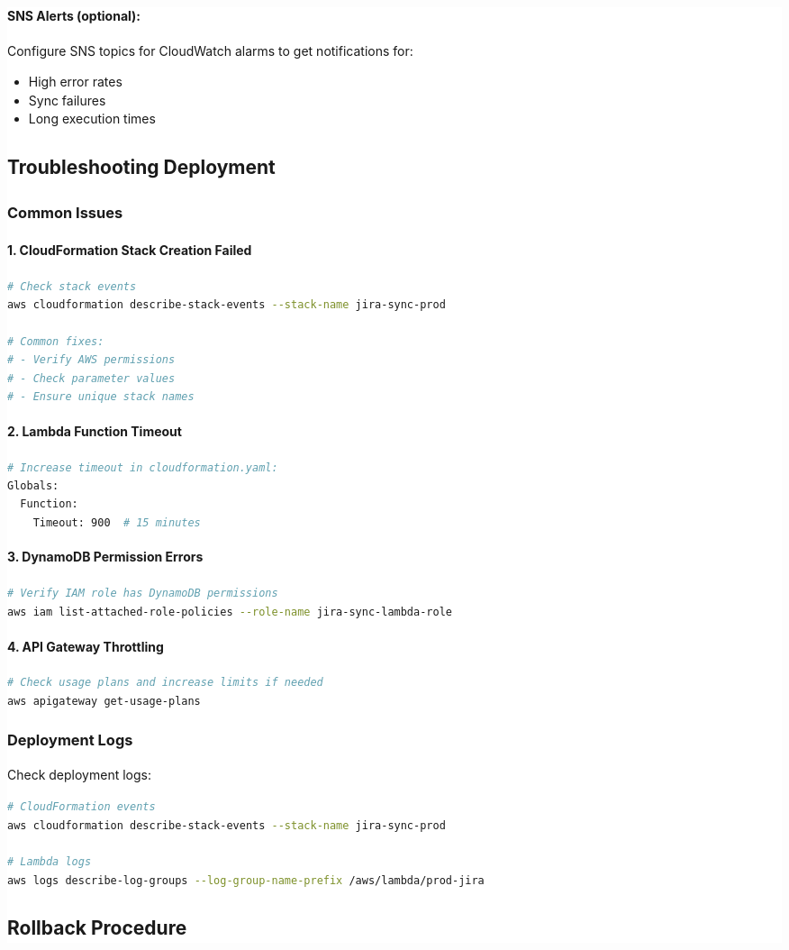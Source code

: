 #### SNS Alerts (optional):
Configure SNS topics for CloudWatch alarms to get notifications for:
- High error rates
- Sync failures
- Long execution times

## Troubleshooting Deployment

### Common Issues

#### 1. CloudFormation Stack Creation Failed
```bash
# Check stack events
aws cloudformation describe-stack-events --stack-name jira-sync-prod

# Common fixes:
# - Verify AWS permissions
# - Check parameter values
# - Ensure unique stack names
```

#### 2. Lambda Function Timeout
```bash
# Increase timeout in cloudformation.yaml:
Globals:
  Function:
    Timeout: 900  # 15 minutes
```

#### 3. DynamoDB Permission Errors
```bash
# Verify IAM role has DynamoDB permissions
aws iam list-attached-role-policies --role-name jira-sync-lambda-role
```

#### 4. API Gateway Throttling
```bash
# Check usage plans and increase limits if needed
aws apigateway get-usage-plans
```

### Deployment Logs

Check deployment logs:
```bash
# CloudFormation events
aws cloudformation describe-stack-events --stack-name jira-sync-prod

# Lambda logs
aws logs describe-log-groups --log-group-name-prefix /aws/lambda/prod-jira
```

## Rollback Procedure

